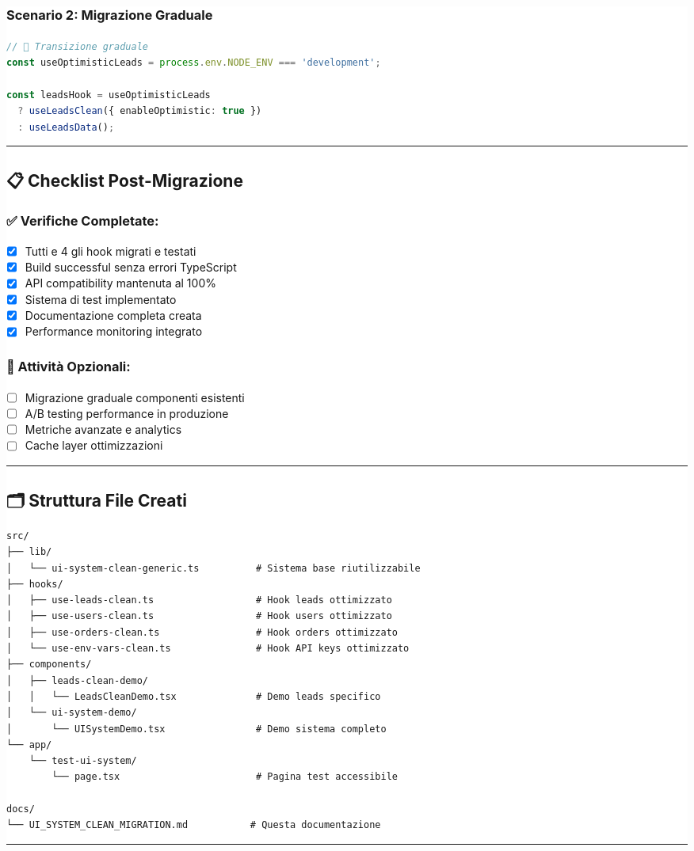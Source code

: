 ### **Scenario 2: Migrazione Graduale**

```typescript
// 🔄 Transizione graduale
const useOptimisticLeads = process.env.NODE_ENV === 'development';

const leadsHook = useOptimisticLeads 
  ? useLeadsClean({ enableOptimistic: true })
  : useLeadsData();
```

---

## 📋 **Checklist Post-Migrazione**

### **✅ Verifiche Completate:**
- [x] Tutti e 4 gli hook migrati e testati
- [x] Build successful senza errori TypeScript  
- [x] API compatibility mantenuta al 100%
- [x] Sistema di test implementato
- [x] Documentazione completa creata
- [x] Performance monitoring integrato

### **🔄 Attività Opzionali:**
- [ ] Migrazione graduale componenti esistenti
- [ ] A/B testing performance in produzione  
- [ ] Metriche avanzate e analytics
- [ ] Cache layer ottimizzazioni

---

## 🗂️ **Struttura File Creati**

```
src/
├── lib/
│   └── ui-system-clean-generic.ts          # Sistema base riutilizzabile
├── hooks/
│   ├── use-leads-clean.ts                  # Hook leads ottimizzato
│   ├── use-users-clean.ts                  # Hook users ottimizzato  
│   ├── use-orders-clean.ts                 # Hook orders ottimizzato
│   └── use-env-vars-clean.ts               # Hook API keys ottimizzato
├── components/
│   ├── leads-clean-demo/
│   │   └── LeadsCleanDemo.tsx              # Demo leads specifico
│   └── ui-system-demo/
│       └── UISystemDemo.tsx                # Demo sistema completo
└── app/
    └── test-ui-system/
        └── page.tsx                        # Pagina test accessibile

docs/
└── UI_SYSTEM_CLEAN_MIGRATION.md           # Questa documentazione
```

---